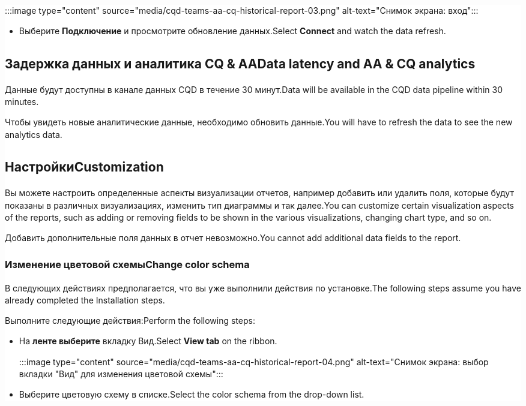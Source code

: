   :::image type="content" source="media/cqd-teams-aa-cq-historical-report-03.png" alt-text="Снимок экрана: вход":::

- <span data-ttu-id="7794e-137">Выберите **Подключение** и просмотрите обновление данных.</span><span class="sxs-lookup"><span data-stu-id="7794e-137">Select **Connect** and watch the data refresh.</span></span>

## <a name="data-latency-and-aa--cq-analytics"></a><span data-ttu-id="7794e-138">Задержка данных и аналитика CQ & AA</span><span class="sxs-lookup"><span data-stu-id="7794e-138">Data latency and AA & CQ analytics</span></span>

<span data-ttu-id="7794e-139">Данные будут доступны в канале данных CQD в течение 30 минут.</span><span class="sxs-lookup"><span data-stu-id="7794e-139">Data will be available in the CQD data pipeline within 30 minutes.</span></span>

<span data-ttu-id="7794e-140">Чтобы увидеть новые аналитические данные, необходимо обновить данные.</span><span class="sxs-lookup"><span data-stu-id="7794e-140">You will have to refresh the data to see the new analytics data.</span></span> 

## <a name="customization"></a><span data-ttu-id="7794e-141">Настройки</span><span class="sxs-lookup"><span data-stu-id="7794e-141">Customization</span></span> 

<span data-ttu-id="7794e-142">Вы можете настроить определенные аспекты визуализации отчетов, например добавить или удалить поля, которые будут показаны в различных визуализациях, изменить тип диаграммы и так далее.</span><span class="sxs-lookup"><span data-stu-id="7794e-142">You can customize certain visualization aspects of the reports, such as adding or removing fields to be shown in the various visualizations, changing chart type, and so on.</span></span>

<span data-ttu-id="7794e-143">Добавить дополнительные поля данных в отчет невозможно.</span><span class="sxs-lookup"><span data-stu-id="7794e-143">You cannot add additional data fields to the report.</span></span>

### <a name="change-color-schema"></a><span data-ttu-id="7794e-144">Изменение цветовой схемы</span><span class="sxs-lookup"><span data-stu-id="7794e-144">Change color schema</span></span> 

<span data-ttu-id="7794e-145">В следующих действиях предполагается, что вы уже выполнили действия по установке.</span><span class="sxs-lookup"><span data-stu-id="7794e-145">The following steps assume you have already completed the Installation steps.</span></span>

<span data-ttu-id="7794e-146">Выполните следующие действия:</span><span class="sxs-lookup"><span data-stu-id="7794e-146">Perform the following steps:</span></span>
- <span data-ttu-id="7794e-147">На **ленте выберите** вкладку Вид.</span><span class="sxs-lookup"><span data-stu-id="7794e-147">Select **View tab** on the ribbon.</span></span>

  :::image type="content" source="media/cqd-teams-aa-cq-historical-report-04.png" alt-text="Снимок экрана: выбор вкладки "Вид" для изменения цветовой схемы":::

- <span data-ttu-id="7794e-149">Выберите цветовую схему в списке.</span><span class="sxs-lookup"><span data-stu-id="7794e-149">Select the color schema from the drop-down list.</span></span>
